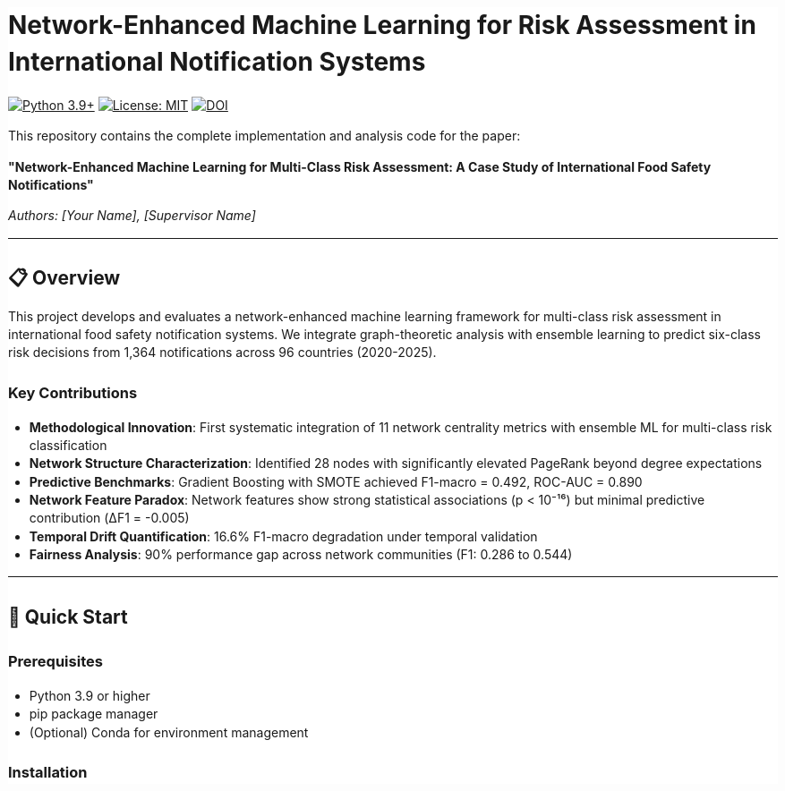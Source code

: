 # Network-Enhanced Machine Learning for Risk Assessment in International Notification Systems

[![Python 3.9+](https://img.shields.io/badge/python-3.9+-blue.svg)](https://www.python.org/downloads/)
[![License: MIT](https://img.shields.io/badge/License-MIT-yellow.svg)](https://opensource.org/licenses/MIT)
[![DOI](https://zenodo.org/badge/DOI/10.5281/zenodo.XXXXXXX.svg)](https://doi.org/10.5281/zenodo.XXXXXXX)

This repository contains the complete implementation and analysis code for the paper:

**"Network-Enhanced Machine Learning for Multi-Class Risk Assessment: A Case Study of International Food Safety Notifications"**

*Authors: [Your Name], [Supervisor Name]*

---

## 📋 Overview

This project develops and evaluates a network-enhanced machine learning framework for multi-class risk assessment in international food safety notification systems. We integrate graph-theoretic analysis with ensemble learning to predict six-class risk decisions from 1,364 notifications across 96 countries (2020-2025).

### Key Contributions

- **Methodological Innovation**: First systematic integration of 11 network centrality metrics with ensemble ML for multi-class risk classification
- **Network Structure Characterization**: Identified 28 nodes with significantly elevated PageRank beyond degree expectations
- **Predictive Benchmarks**: Gradient Boosting with SMOTE achieved F1-macro = 0.492, ROC-AUC = 0.890
- **Network Feature Paradox**: Network features show strong statistical associations (p < 10⁻¹⁶) but minimal predictive contribution (ΔF1 = -0.005)
- **Temporal Drift Quantification**: 16.6% F1-macro degradation under temporal validation
- **Fairness Analysis**: 90% performance gap across network communities (F1: 0.286 to 0.544)

---

## 🚀 Quick Start

### Prerequisites

- Python 3.9 or higher
- pip package manager
- (Optional) Conda for environment management

### Installation
